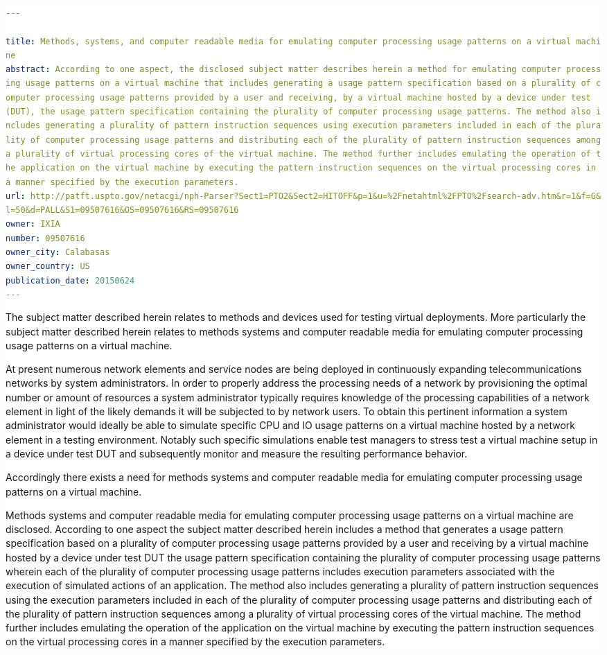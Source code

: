 ```yaml
---

title: Methods, systems, and computer readable media for emulating computer processing usage patterns on a virtual machine
abstract: According to one aspect, the disclosed subject matter describes herein a method for emulating computer processing usage patterns on a virtual machine that includes generating a usage pattern specification based on a plurality of computer processing usage patterns provided by a user and receiving, by a virtual machine hosted by a device under test (DUT), the usage pattern specification containing the plurality of computer processing usage patterns. The method also includes generating a plurality of pattern instruction sequences using execution parameters included in each of the plurality of computer processing usage patterns and distributing each of the plurality of pattern instruction sequences among a plurality of virtual processing cores of the virtual machine. The method further includes emulating the operation of the application on the virtual machine by executing the pattern instruction sequences on the virtual processing cores in a manner specified by the execution parameters.
url: http://patft.uspto.gov/netacgi/nph-Parser?Sect1=PTO2&Sect2=HITOFF&p=1&u=%2Fnetahtml%2FPTO%2Fsearch-adv.htm&r=1&f=G&l=50&d=PALL&S1=09507616&OS=09507616&RS=09507616
owner: IXIA
number: 09507616
owner_city: Calabasas
owner_country: US
publication_date: 20150624
---
```

The subject matter described herein relates to methods and devices used for testing virtual deployments. More particularly the subject matter described herein relates to methods systems and computer readable media for emulating computer processing usage patterns on a virtual machine.

At present numerous network elements and service nodes are being deployed in continuously expanding telecommunications networks by system administrators. In order to properly address the processing needs of a network by provisioning the optimal number or amount of resources a system administrator typically requires knowledge of the processing capabilities of a network element in light of the likely demands it will be subjected to by network users. To obtain this pertinent information a system administrator would ideally be able to simulate specific CPU and IO usage patterns on a virtual machine hosted by a network element in a testing environment. Notably such specific simulations enable test managers to stress test a virtual machine setup in a device under test DUT and subsequently monitor and measure the resulting performance behavior.

Accordingly there exists a need for methods systems and computer readable media for emulating computer processing usage patterns on a virtual machine.

Methods systems and computer readable media for emulating computer processing usage patterns on a virtual machine are disclosed. According to one aspect the subject matter described herein includes a method that generates a usage pattern specification based on a plurality of computer processing usage patterns provided by a user and receiving by a virtual machine hosted by a device under test DUT the usage pattern specification containing the plurality of computer processing usage patterns wherein each of the plurality of computer processing usage patterns includes execution parameters associated with the execution of simulated actions of an application. The method also includes generating a plurality of pattern instruction sequences using the execution parameters included in each of the plurality of computer processing usage patterns and distributing each of the plurality of pattern instruction sequences among a plurality of virtual processing cores of the virtual machine. The method further includes emulating the operation of the application on the virtual machine by executing the pattern instruction sequences on the virtual processing cores in a manner specified by the execution parameters.
